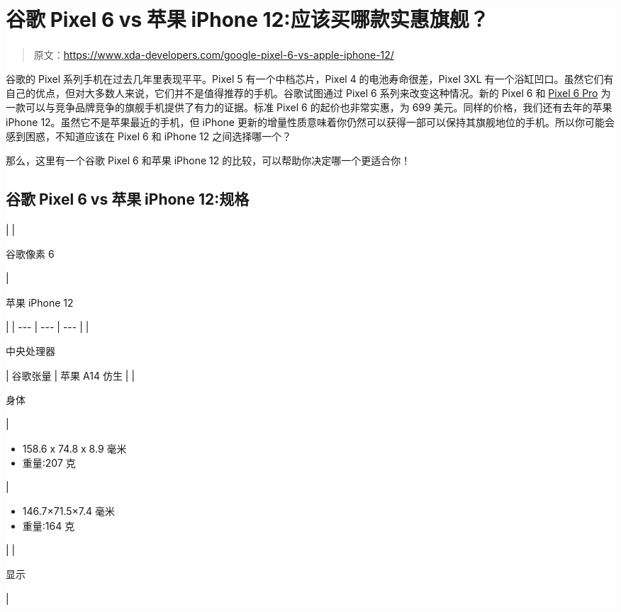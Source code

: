 # 谷歌 Pixel 6 vs 苹果 iPhone 12:应该买哪款实惠旗舰？

> 原文：<https://www.xda-developers.com/google-pixel-6-vs-apple-iphone-12/>

谷歌的 Pixel 系列手机在过去几年里表现平平。Pixel 5 有一个中档芯片，Pixel 4 的电池寿命很差，Pixel 3XL 有一个浴缸凹口。虽然它们有自己的优点，但对大多数人来说，它们并不是值得推荐的手机。谷歌试图通过 Pixel 6 系列来改变这种情况。新的 Pixel 6 和 [Pixel 6 Pro](https://www.xda-developers.com/google-pixel-6-pro-review/) 为一款可以与竞争品牌竞争的旗舰手机提供了有力的证据。标准 Pixel 6 的起价也非常实惠，为 699 美元。同样的价格，我们还有去年的苹果 iPhone 12。虽然它不是苹果最近的手机，但 iPhone 更新的增量性质意味着你仍然可以获得一部可以保持其旗舰地位的手机。所以你可能会感到困惑，不知道应该在 Pixel 6 和 iPhone 12 之间选择哪一个？

那么，这里有一个谷歌 Pixel 6 和苹果 iPhone 12 的比较，可以帮助你决定哪一个更适合你！

## 谷歌 Pixel 6 vs 苹果 iPhone 12:规格

|  | 

谷歌像素 6

 | 

苹果 iPhone 12

 |
| --- | --- | --- |
| 

中央处理器

 | 谷歌张量 | 苹果 A14 仿生 |
| 

身体

 | 

*   158.6 x 74.8 x 8.9 毫米
*   重量:207 克

 | 

*   146.7×71.5×7.4 毫米
*   重量:164 克

 |
| 

显示

 | 

